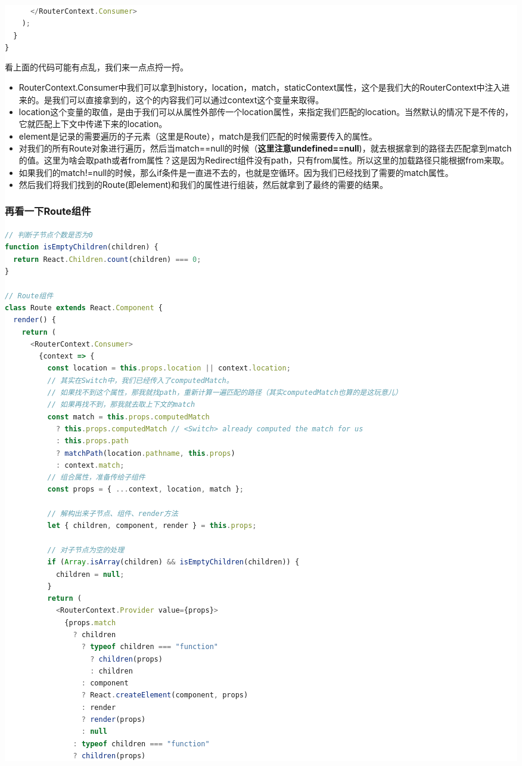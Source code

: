 ```js
      </RouterContext.Consumer>
    );
  }
}
```

看上面的代码可能有点乱，我们来一点点捋一捋。

- RouterContext.Consumer中我们可以拿到history，location，match，staticContext属性，这个是我们大的RouterContext中注入进来的。是我们可以直接拿到的，这个的内容我们可以通过context这个变量来取得。
- location这个变量的取值，是由于我们可以从属性外部传一个location属性，来指定我们匹配的location。当然默认的情况下是不传的，它就匹配上下文中传递下来的location。
- element是记录的需要遍历的子元素（这里是Route），match是我们匹配的时候需要传入的属性。
- 对我们的所有Route对象进行遍历，然后当match==null的时候（**这里注意undefined==null**)，就去根据拿到的路径去匹配拿到match的值。这里为啥会取path或者from属性？这是因为Redirect组件没有path，只有from属性。所以这里的加载路径只能根据from来取。
- 如果我们的match!=null的时候，那么if条件是一直进不去的，也就是空循环。因为我们已经找到了需要的match属性。
- 然后我们将我们找到的Route(即element)和我们的属性进行组装，然后就拿到了最终的需要的结果。
  
### 再看一下Route组件

```js
// 判断子节点个数是否为0
function isEmptyChildren(children) {
  return React.Children.count(children) === 0;
}

// Route组件
class Route extends React.Component {
  render() {
    return (
      <RouterContext.Consumer>
        {context => {
          const location = this.props.location || context.location; 
          // 其实在Switch中，我们已经传入了computedMatch。
          // 如果找不到这个属性，那我就找path，重新计算一遍匹配的路径（其实computedMatch也算的是这玩意儿）
          // 如果再找不到，那我就去取上下文的match
          const match = this.props.computedMatch 
            ? this.props.computedMatch // <Switch> already computed the match for us
            : this.props.path
            ? matchPath(location.pathname, this.props)
            : context.match;
          // 组合属性，准备传给子组件
          const props = { ...context, location, match };

          // 解构出来子节点、组件、render方法
          let { children, component, render } = this.props;

          // 对子节点为空的处理
          if (Array.isArray(children) && isEmptyChildren(children)) {
            children = null;
          }
          return (
            <RouterContext.Provider value={props}>
              {props.match
                ? children
                  ? typeof children === "function"
                    ? children(props)
                    : children
                  : component
                  ? React.createElement(component, props)
                  : render
                  ? render(props)
                  : null
                : typeof children === "function"
                ? children(props)
```